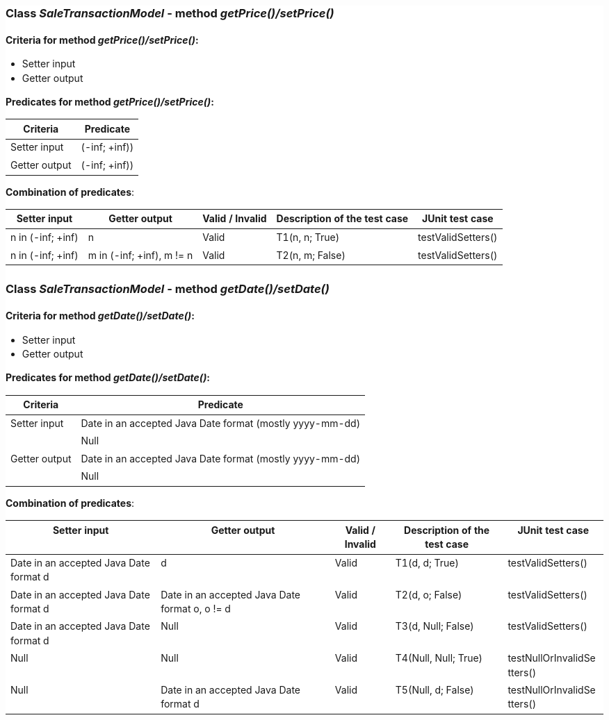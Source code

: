 ### **Class *SaleTransactionModel* - method *getPrice()/setPrice()***

**Criteria for method *getPrice()/setPrice()*:**

- Setter input
- Getter output

**Predicates for method *getPrice()/setPrice()*:**

| Criteria | Predicate |
| -------- | --------- |
| Setter input | (-inf; +inf)) |
| Getter output | (-inf; +inf)) |


**Combination of predicates**:


| Setter input | Getter output | Valid / Invalid | Description of the test case | JUnit test case |
|-------|-------|-------|-------|-------|
| n in (-inf; +inf) | n | Valid| T1(n, n; True) |testValidSetters()|
| n in (-inf; +inf) | m in (-inf; +inf), m != n | Valid | T2(n, m; False) |testValidSetters()|

### **Class *SaleTransactionModel* - method *getDate()/setDate()***

**Criteria for method *getDate()/setDate()*:**

- Setter input
- Getter output

**Predicates for method *getDate()/setDate()*:**

| Criteria | Predicate |
| -------- | --------- |
| Setter input | Date in an accepted Java Date format (mostly yyyy-mm-dd) |
| | Null |
| Getter output | Date in an accepted Java Date format (mostly yyyy-mm-dd) |
| | Null |


**Combination of predicates**:


| Setter input | Getter output | Valid / Invalid | Description of the test case | JUnit test case |
|-------|-------|-------|-------|-------|
| Date in an accepted Java Date format d | d | Valid| T1(d, d; True) |testValidSetters()|
| Date in an accepted Java Date format d | Date in an accepted Java Date format o, o != d | Valid | T2(d, o; False) |testValidSetters()|
| Date in an accepted Java Date format d | Null | Valid | T3(d, Null; False) | testValidSetters()|
| Null | Null | Valid | T4(Null, Null; True) | testNullOrInvalidSetters() |
| Null | Date in an accepted Java Date format d | Valid | T5(Null, d; False) | testNullOrInvalidSetters() |
